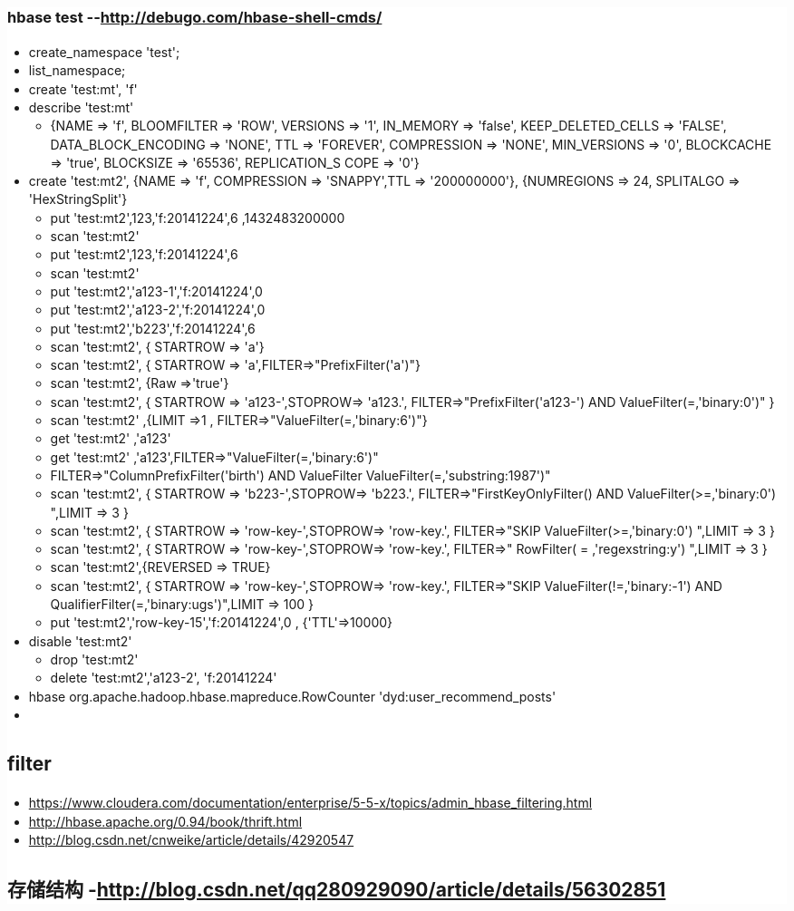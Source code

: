 ### hbase test --http://debugo.com/hbase-shell-cmds/
*   create_namespace 'test';
*   list_namespace;
*   create 'test:mt', 'f'
*   describe 'test:mt'
    -   {NAME => 'f', BLOOMFILTER => 'ROW', VERSIONS => '1', IN_MEMORY => 'false', KEEP_DELETED_CELLS => 'FALSE', DATA_BLOCK_ENCODING =>
 'NONE', TTL => 'FOREVER', COMPRESSION => 'NONE', MIN_VERSIONS => '0', BLOCKCACHE => 'true', BLOCKSIZE => '65536', REPLICATION_S
COPE => '0'}
*   create 'test:mt2', {NAME => 'f',  COMPRESSION => 'SNAPPY',TTL => '200000000'},  {NUMREGIONS => 24, SPLITALGO => 'HexStringSplit'}
    -   put 'test:mt2',123,'f:20141224',6 ,1432483200000
    -   scan 'test:mt2'
    -   put 'test:mt2',123,'f:20141224',6
    -   scan 'test:mt2'
    -   put 'test:mt2','a123-1','f:20141224',0
    -   put 'test:mt2','a123-2','f:20141224',0
    -   put 'test:mt2','b223','f:20141224',6
    -    scan 'test:mt2', { STARTROW => 'a'}
    -    scan 'test:mt2', { STARTROW => 'a',FILTER=>"PrefixFilter('a')"}
    -    scan 'test:mt2', {Raw =>'true'}
    -    scan 'test:mt2', { STARTROW => 'a123-',STOPROW=> 'a123.', FILTER=>"PrefixFilter('a123-') AND ValueFilter(=,'binary:0')" }
    -    scan 'test:mt2' ,{LIMIT =>1 , FILTER=>"ValueFilter(=,'binary:6')"}
    -    get 'test:mt2' ,'a123'
    -    get 'test:mt2' ,'a123',FILTER=>"ValueFilter(=,'binary:6')"
    -    FILTER=>"ColumnPrefixFilter('birth') AND ValueFilter ValueFilter(=,'substring:1987')"
    -    scan 'test:mt2', { STARTROW => 'b223-',STOPROW=> 'b223.', FILTER=>"FirstKeyOnlyFilter() AND ValueFilter(>=,'binary:0') ",LIMIT => 3 }
    -    scan 'test:mt2', { STARTROW => 'row-key-',STOPROW=> 'row-key.', FILTER=>"SKIP ValueFilter(>=,'binary:0') ",LIMIT => 3 }
    -    scan 'test:mt2', { STARTROW => 'row-key-',STOPROW=> 'row-key.', FILTER=>" RowFilter( = ,'regexstring:y') ",LIMIT => 3 }
    -    scan 'test:mt2',{REVERSED => TRUE}
    -    scan 'test:mt2', { STARTROW => 'row-key-',STOPROW=> 'row-key.', FILTER=>"SKIP ValueFilter(!=,'binary:-1') AND QualifierFilter(=,'binary:ugs')",LIMIT => 100 }
    -    put 'test:mt2','row-key-15','f:20141224',0 , {'TTL'=>10000}
*   disable 'test:mt2'
    -   drop  'test:mt2'
    -  delete 'test:mt2','a123-2', 'f:20141224'
*   hbase   org.apache.hadoop.hbase.mapreduce.RowCounter 'dyd:user_recommend_posts'  
*   

## filter
*   https://www.cloudera.com/documentation/enterprise/5-5-x/topics/admin_hbase_filtering.html
*   http://hbase.apache.org/0.94/book/thrift.html
*   http://blog.csdn.net/cnweike/article/details/42920547

## 存储结构 -http://blog.csdn.net/qq280929090/article/details/56302851
